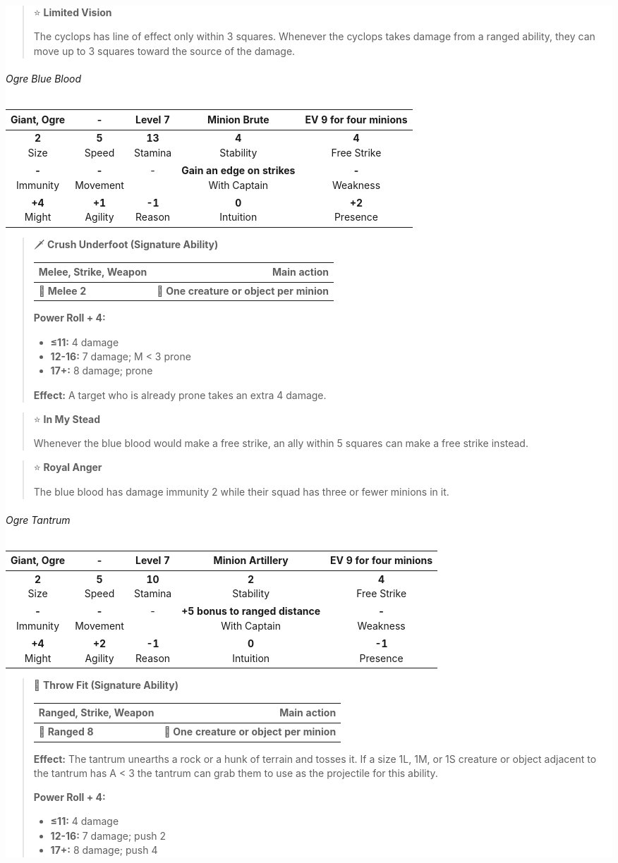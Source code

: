 
> ⭐️ **Limited Vision**
>
> The cyclops has line of effect only within 3 squares. Whenever the cyclops takes damage from a ranged ability, they can move up to 3 squares toward the source of the damage.

###### Ogre Blue Blood

|     Giant, Ogre     |          -          |       Level 7       |                 Minion Brute                  | EV 9 for four minions  |
| :-----------------: | :-----------------: | :-----------------: | :-------------------------------------------: | :--------------------: |
|   **2**<br/> Size   |  **5**<br/> Speed   | **13**<br/> Stamina |             **4**<br/> Stability              | **4**<br/> Free Strike |
| **-**<br/> Immunity | **-**<br/> Movement |          -          | **Gain an edge on strikes**<br/> With Captain |  **-**<br/> Weakness   |
|  **+4**<br/> Might  | **+1**<br/> Agility | **-1**<br/> Reason  |             **0**<br/> Intuition              |  **+2**<br/> Presence  |


> 🗡 **Crush Underfoot (Signature Ability)**
>
> | **Melee, Strike, Weapon** |                          **Main action** |
> | ------------------------- | ---------------------------------------: |
> | **📏 Melee 2**            | **🎯 One creature or object per minion** |
>
> **Power Roll + 4:**
>
> - **≤11:** 4 damage
> - **12-16:** 7 damage; M < 3 prone
> - **17+:** 8 damage; prone
>
> **Effect:** A target who is already prone takes an extra 4 damage.


> ⭐️ **In My Stead**
>
> Whenever the blue blood would make a free strike, an ally within 5 squares can make a free strike instead.


> ⭐️ **Royal Anger**
>
> The blue blood has damage immunity 2 while their squad has three or fewer minions in it.

###### Ogre Tantrum

|     Giant, Ogre     |          -          |       Level 7       |                 Minion Artillery                  | EV 9 for four minions  |
| :-----------------: | :-----------------: | :-----------------: | :-----------------------------------------------: | :--------------------: |
|   **2**<br/> Size   |  **5**<br/> Speed   | **10**<br/> Stamina |               **2**<br/> Stability                | **4**<br/> Free Strike |
| **-**<br/> Immunity | **-**<br/> Movement |          -          | **+5 bonus to ranged distance**<br/> With Captain |  **-**<br/> Weakness   |
|  **+4**<br/> Might  | **+2**<br/> Agility | **-1**<br/> Reason  |               **0**<br/> Intuition                |  **-1**<br/> Presence  |


> 🏹 **Throw Fit (Signature Ability)**
>
> | **Ranged, Strike, Weapon** |                          **Main action** |
> | -------------------------- | ---------------------------------------: |
> | **📏 Ranged 8**            | **🎯 One creature or object per minion** |
>
> **Effect:** The tantrum unearths a rock or a hunk of terrain and tosses it. If a size 1L, 1M, or 1S creature or object adjacent to the tantrum has A < 3 the tantrum can grab them to use as the projectile for this ability.
>
> **Power Roll + 4:**
>
> - **≤11:** 4 damage
> - **12-16:** 7 damage; push 2
> - **17+:** 8 damage; push 4
>